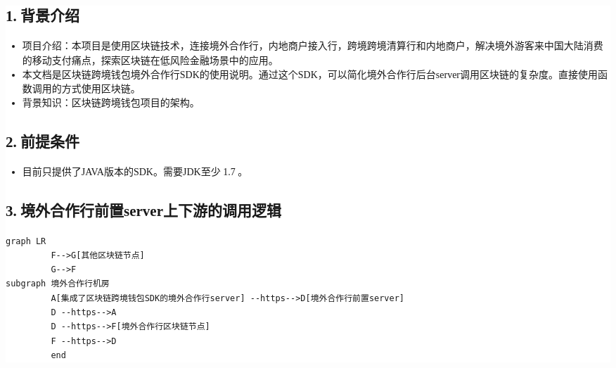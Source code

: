 
<html>
<head>
<style>
*
{
   font-family: 仿宋;
}

@media screen {
  div.divFooter {
    display: none;
  }
}
@media print {
  div.divFooter {
    position: fixed;
    bottom: 0;
  }
}
</style>

</head>
<body>
</body>
</html>


## 1. 背景介绍
* 项目介绍：本项目是使用区块链技术，连接境外合作行，内地商户接入行，跨境跨境清算行和内地商户，解决境外游客来中国大陆消费的移动支付痛点，探索区块链在低风险金融场景中的应用。
* 本文档是区块链跨境钱包境外合作行SDK的使用说明。通过这个SDK，可以简化境外合作行后台server调用区块链的复杂度。直接使用函数调用的方式使用区块链。
* 背景知识：区块链跨境钱包项目的架构。


## 2. 前提条件

* 目前只提供了JAVA版本的SDK。需要JDK至少 1.7 。


## 3. 境外合作行前置server上下游的调用逻辑

```mermaid
graph LR
         F-->G[其他区块链节点]
         G-->F
subgraph 境外合作行机房
         A[集成了区块链跨境钱包SDK的境外合作行server] --https-->D[境外合作行前置server]
         D --https-->A
         D --https-->F[境外合作行区块链节点]
         F --https-->D
         end
```

